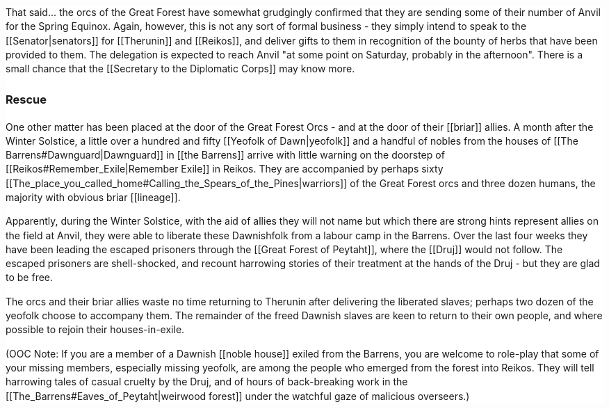 That said... the orcs of the Great Forest have somewhat grudgingly confirmed that they are sending some of their number of Anvil for the Spring Equinox. Again, however, this is not any sort of formal business - they simply intend to speak to the [[Senator|senators]] for [[Therunin]] and [[Reikos]], and deliver gifts to them in recognition of the bounty of herbs that have been provided to them. The delegation is expected to reach Anvil "at some point on Saturday, probably in the afternoon". There is a small chance that the [[Secretary to the Diplomatic Corps]] may know more.

### Rescue
One other matter has been placed at the door of the Great Forest Orcs - and at the door of their [[briar]] allies. A month after the Winter Solstice, a little over a hundred and fifty [[Yeofolk of Dawn|yeofolk]] and a handful of nobles from the houses of [[The Barrens#Dawnguard|Dawnguard]] in [[the Barrens]] arrive with little warning on the doorstep of [[Reikos#Remember_Exile|Remember Exile]] in Reikos. They are accompanied by perhaps sixty [[The_place_you_called_home#Calling_the_Spears_of_the_Pines|warriors]] of the Great Forest orcs and three dozen humans, the majority with obvious briar [[lineage]].

Apparently, during the Winter Solstice, with the aid of allies they will not name but which there are strong hints represent allies on the field at Anvil, they were able to liberate these Dawnishfolk from a labour camp in the Barrens. Over the last four weeks they have been leading the escaped prisoners through the [[Great Forest of Peytaht]], where the [[Druj]] would not follow. The escaped prisoners are shell-shocked, and recount harrowing stories of their treatment at the hands of the Druj - but they are glad to be free. 

The orcs and their briar allies waste no time returning to Therunin after delivering the liberated slaves; perhaps two dozen of the yeofolk choose to accompany them. The remainder of the freed Dawnish slaves are keen to return to their own people, and where possible to rejoin their houses-in-exile.

(OOC Note: If you are a member of a Dawnish [[noble house]] exiled from the Barrens, you are welcome to role-play that some of your missing members, especially missing yeofolk, are among the people who emerged from the forest into Reikos. They will tell harrowing tales of casual cruelty by the Druj, and of hours of back-breaking work in the [[The_Barrens#Eaves_of_Peytaht|weirwood forest]]  under the watchful gaze of malicious overseers.)